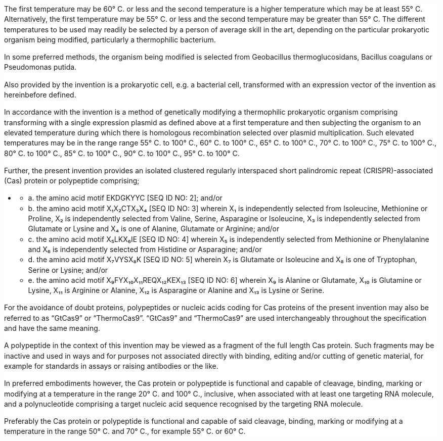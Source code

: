 The first temperature may be 60° C. or less and the second temperature is a higher temperature which may be at least 55° C. Alternatively, the first temperature may be 55° C. or less and the second temperature may be greater than 55° C. The different temperatures to be used may readily be selected by a person of average skill in the art, depending on the particular prokaryotic organism being modified, particularly a thermophilic bacterium.

In some preferred methods, the organism being modified is selected from Geobacillus thermoglucosidans, Bacillus coagulans or Pseudomonas putida.

Also provided by the invention is a prokaryotic cell, e.g. a bacterial cell, transformed with an expression vector of the invention as hereinbefore defined.

In accordance with the invention is a method of genetically modifying a thermophilic prokaryotic organism comprising transforming with a single expression plasmid as defined above at a first temperature and then subjecting the organism to an elevated temperature during which there is homologous recombination selected over plasmid multiplication. Such elevated temperatures may be in the range range 55° C. to 100° C., 60° C. to 100° C., 65° C. to 100° C., 70° C. to 100° C., 75° C. to 100° C., 80° C. to 100° C., 85° C. to 100° C., 90° C. to 100° C., 95° C. to 100° C.

Further, the present invention provides an isolated clustered regularly interspaced short palindromic repeat (CRISPR)-associated (Cas) protein or polypeptide comprising;


- - a. the amino acid motif EKDGKYYC \[SEQ ID NO: 2\]; and/or
  - b. the amino acid motif X₁X₂CTX₃X₄ \[SEQ ID NO: 3\] wherein X₁ is
    independently selected from Isoleucine, Methionine or Proline, X₂ is
    independently selected from Valine, Serine, Asparagine or
    Isoleucine, X₃ is independently selected from Glutamate or Lysine
    and X₄ is one of Alanine, Glutamate or Arginine; and/or
  - c. the amino acid motif X₅LKX₆IE \[SEQ ID NO: 4\] wherein X₅ is
    independently selected from Methionine or Phenylalanine and X₆ is
    independently selected from Histidine or Asparagine; and/or
  - d. the amino acid motif X₇VYSX₈K \[SEQ ID NO: 5\] wherein X₇ is
    Glutamate or Isoleucine and X₈ is one of Tryptophan, Serine or
    Lysine; and/or
  - e. the amino acid motif X₉FYX₁₀X₁₁REQX₁₂KEX₁₃ \[SEQ ID NO: 6\]
    wherein X₉ is Alanine or Glutamate, X₁₀ is Glutamine or Lysine, X₁₁
    is Arginine or Alanine, X₁₂ is Asparagine or Alanine and X₁₃ is
    Lysine or Serine.

For the avoidance of doubt proteins, polypeptides or nucleic acids coding for Cas proteins of the present invention may also be referred to as “GtCas9” or “ThermoCas9”. “GtCas9” and “ThermoCas9” are used interchangeably throughout the specification and have the same meaning.

A polypeptide in the context of this invention may be viewed as a fragment of the full length Cas protein. Such fragments may be inactive and used in ways and for purposes not associated directly with binding, editing and/or cutting of genetic material, for example for standards in assays or raising antibodies or the like.

In preferred embodiments however, the Cas protein or polypeptide is functional and capable of cleavage, binding, marking or modifying at a temperature in the range 20° C. and 100° C., inclusive, when associated with at least one targeting RNA molecule, and a polynucleotide comprising a target nucleic acid sequence recognised by the targeting RNA molecule.

Preferably the Cas protein or polypeptide is functional and capable of said cleavage, binding, marking or modifying at a temperature in the range 50° C. and 70° C., for example 55° C. or 60° C.

